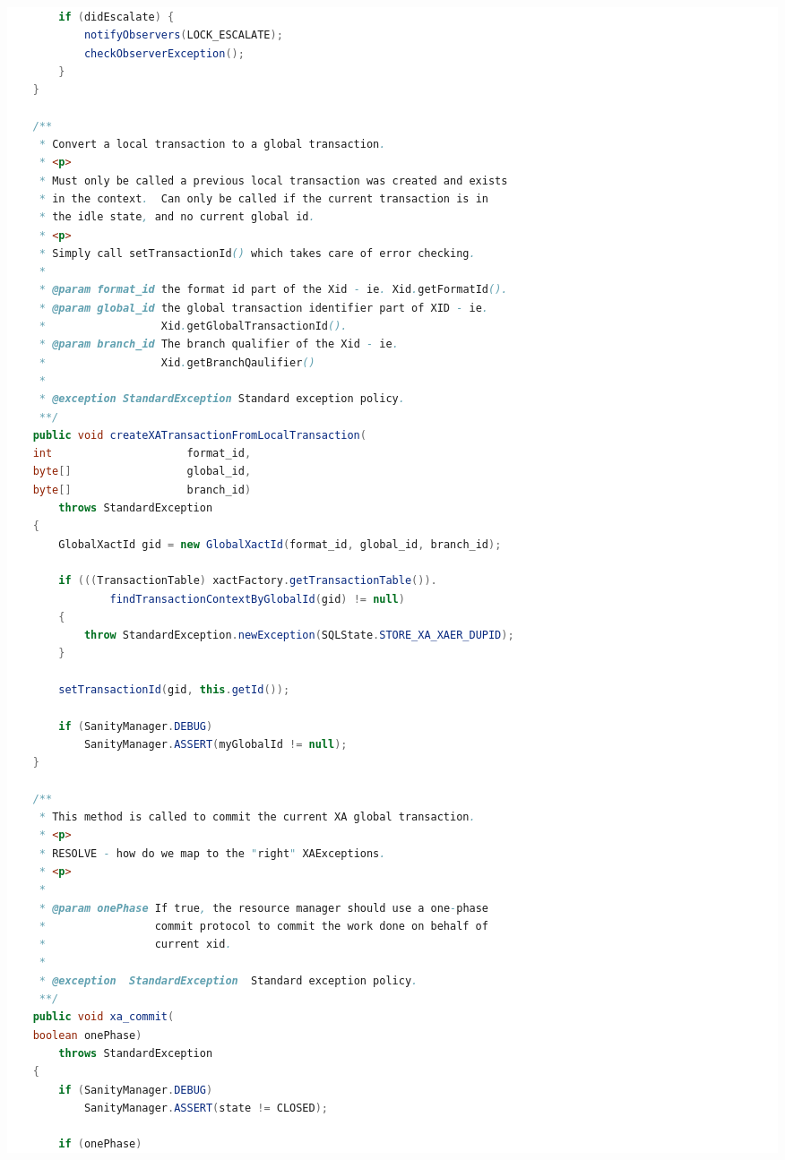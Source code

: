 ```java
		if (didEscalate) {
			notifyObservers(LOCK_ESCALATE);
			checkObserverException();
		}
	}

	/**
     * Convert a local transaction to a global transaction.
     * <p>
     * Must only be called a previous local transaction was created and exists
     * in the context.  Can only be called if the current transaction is in
     * the idle state, and no current global id.  
     * <p>
     * Simply call setTransactionId() which takes care of error checking.
     *
     * @param format_id the format id part of the Xid - ie. Xid.getFormatId().
     * @param global_id the global transaction identifier part of XID - ie.
     *                  Xid.getGlobalTransactionId().
     * @param branch_id The branch qualifier of the Xid - ie. 
     *                  Xid.getBranchQaulifier()
     * 	
	 * @exception StandardException Standard exception policy.
	 **/
	public void createXATransactionFromLocalTransaction(
    int                     format_id,
    byte[]                  global_id,
    byte[]                  branch_id)
		throws StandardException
    {
        GlobalXactId gid = new GlobalXactId(format_id, global_id, branch_id);

        if (((TransactionTable) xactFactory.getTransactionTable()).
                findTransactionContextByGlobalId(gid) != null)
        {
            throw StandardException.newException(SQLState.STORE_XA_XAER_DUPID);
        }

        setTransactionId(gid, this.getId());

        if (SanityManager.DEBUG)
            SanityManager.ASSERT(myGlobalId != null);
    }

    /**
     * This method is called to commit the current XA global transaction.
     * <p>
     * RESOLVE - how do we map to the "right" XAExceptions.
     * <p>
     *
     * @param onePhase If true, the resource manager should use a one-phase
     *                 commit protocol to commit the work done on behalf of 
     *                 current xid.
     *
	 * @exception  StandardException  Standard exception policy.
     **/
    public void xa_commit(
    boolean onePhase)
		throws StandardException
    {
        if (SanityManager.DEBUG)
            SanityManager.ASSERT(state != CLOSED);

        if (onePhase)
```